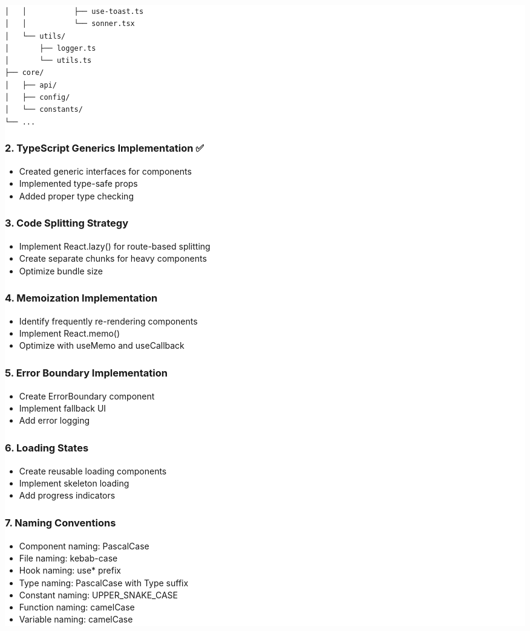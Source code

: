 ```
│   │           ├── use-toast.ts
│   │           └── sonner.tsx
│   └── utils/
│       ├── logger.ts
│       └── utils.ts
├── core/
│   ├── api/
│   ├── config/
│   └── constants/
└── ...
```

### 2. TypeScript Generics Implementation ✅

- Created generic interfaces for components
- Implemented type-safe props
- Added proper type checking

### 3. Code Splitting Strategy

- Implement React.lazy() for route-based splitting
- Create separate chunks for heavy components
- Optimize bundle size

### 4. Memoization Implementation

- Identify frequently re-rendering components
- Implement React.memo()
- Optimize with useMemo and useCallback

### 5. Error Boundary Implementation

- Create ErrorBoundary component
- Implement fallback UI
- Add error logging

### 6. Loading States

- Create reusable loading components
- Implement skeleton loading
- Add progress indicators

### 7. Naming Conventions

- Component naming: PascalCase
- File naming: kebab-case
- Hook naming: use\* prefix
- Type naming: PascalCase with Type suffix
- Constant naming: UPPER_SNAKE_CASE
- Function naming: camelCase
- Variable naming: camelCase
